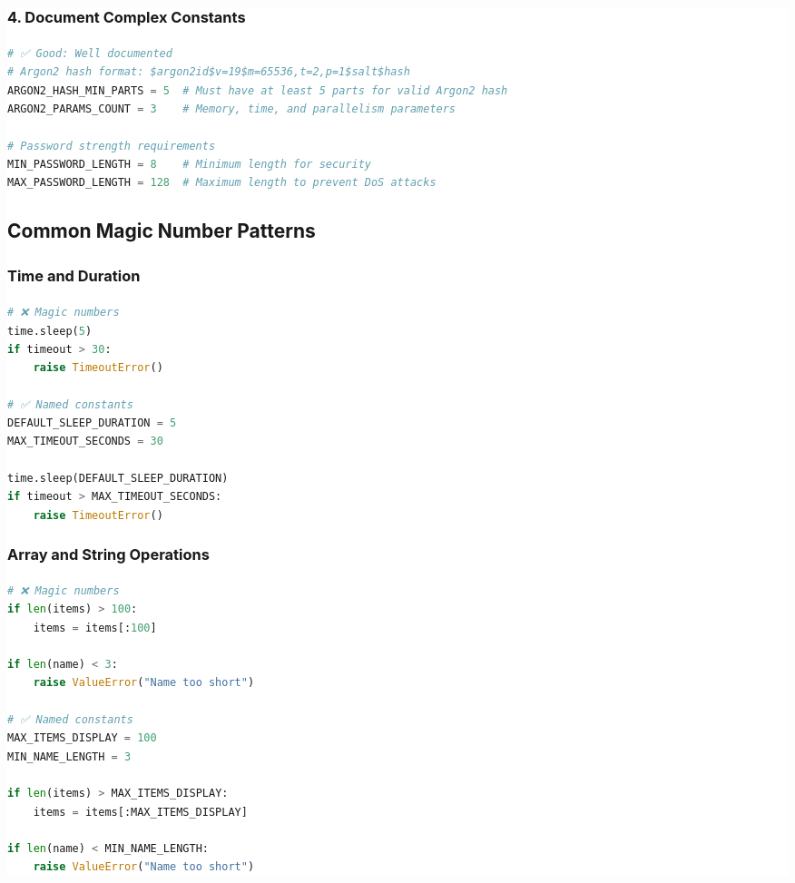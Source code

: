 ### 4. Document Complex Constants

```python
# ✅ Good: Well documented
# Argon2 hash format: $argon2id$v=19$m=65536,t=2,p=1$salt$hash
ARGON2_HASH_MIN_PARTS = 5  # Must have at least 5 parts for valid Argon2 hash
ARGON2_PARAMS_COUNT = 3    # Memory, time, and parallelism parameters

# Password strength requirements
MIN_PASSWORD_LENGTH = 8    # Minimum length for security
MAX_PASSWORD_LENGTH = 128  # Maximum length to prevent DoS attacks
```

## Common Magic Number Patterns

### Time and Duration

```python
# ❌ Magic numbers
time.sleep(5)
if timeout > 30:
    raise TimeoutError()

# ✅ Named constants
DEFAULT_SLEEP_DURATION = 5
MAX_TIMEOUT_SECONDS = 30

time.sleep(DEFAULT_SLEEP_DURATION)
if timeout > MAX_TIMEOUT_SECONDS:
    raise TimeoutError()
```

### Array and String Operations

```python
# ❌ Magic numbers
if len(items) > 100:
    items = items[:100]

if len(name) < 3:
    raise ValueError("Name too short")

# ✅ Named constants
MAX_ITEMS_DISPLAY = 100
MIN_NAME_LENGTH = 3

if len(items) > MAX_ITEMS_DISPLAY:
    items = items[:MAX_ITEMS_DISPLAY]

if len(name) < MIN_NAME_LENGTH:
    raise ValueError("Name too short")
```
